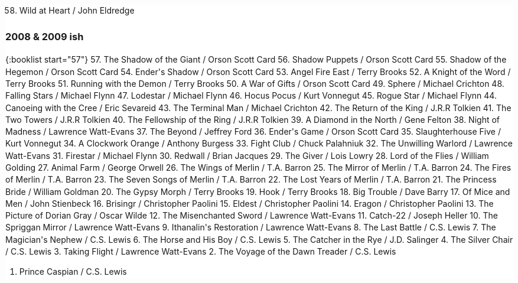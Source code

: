 58. Wild at Heart / John Eldredge

### 2008 & 2009 ish

{:booklist start="57"}
57. The Shadow of the Giant / Orson Scott Card
56. Shadow Puppets / Orson Scott Card
55. Shadow of the Hegemon / Orson Scott Card
54. Ender's Shadow / Orson Scott Card
53. Angel Fire East / Terry Brooks
52. A Knight of the Word / Terry Brooks
51. Running with the Demon / Terry Brooks
50. A War of Gifts / Orson Scott Card
49. Sphere / Michael Crichton
48. Falling Stars / Michael Flynn
47. Lodestar / Michael Flynn
46. Hocus Pocus / Kurt Vonnegut
45. Rogue Star / Michael Flynn
44. Canoeing with the Cree / Eric Sevareid
43. The Terminal Man / Michael Crichton
42. The Return of the King / J.R.R Tolkien
41. The Two Towers / J.R.R Tolkien
40. The Fellowship of the Ring / J.R.R Tolkien
39. A Diamond in the North / Gene Felton
38. Night of Madness / Lawrence Watt-Evans
37. The Beyond / Jeffrey Ford
36. Ender's Game / Orson Scott Card
35. Slaughterhouse Five / Kurt Vonnegut
34. A Clockwork Orange / Anthony Burgess
33. Fight Club / Chuck Palahniuk
32. The Unwilling Warlord / Lawrence Watt-Evans
31. Firestar / Michael Flynn
30. Redwall / Brian Jacques
29. The Giver / Lois Lowry
28. Lord of the Flies / William Golding
27. Animal Farm / George Orwell
26. The Wings of Merlin / T.A. Barron
25. The Mirror of Merlin / T.A. Barron
24. The Fires of Merlin / T.A. Barron
23. The Seven Songs of Merlin / T.A. Barron
22. The Lost Years of Merlin / T.A. Barron
21. The Princess Bride / William Goldman
20. The Gypsy Morph / Terry Brooks
19. Hook / Terry Brooks
18. Big Trouble / Dave Barry
17. Of Mice and Men / John Stienbeck
16. Brisingr / Christopher Paolini
15. Eldest / Christopher Paolini
14. Eragon / Christopher Paolini
13. The Picture of Dorian Gray / Oscar Wilde
12. The Misenchanted Sword / Lawrence Watt-Evans
11. Catch-22 / Joseph Heller
10. The Spriggan Mirror / Lawrence Watt-Evans
9. Ithanalin's Restoration / Lawrence Watt-Evans
8. The Last Battle / C.S. Lewis
7. The Magician's Nephew / C.S. Lewis
6. The Horse and His Boy / C.S. Lewis
5. The Catcher in the Rye / J.D. Salinger
4. The Silver Chair / C.S. Lewis
3. Taking Flight / Lawrence Watt-Evans
2. The Voyage of the Dawn Treader / C.S. Lewis
1. Prince Caspian / C.S. Lewis
